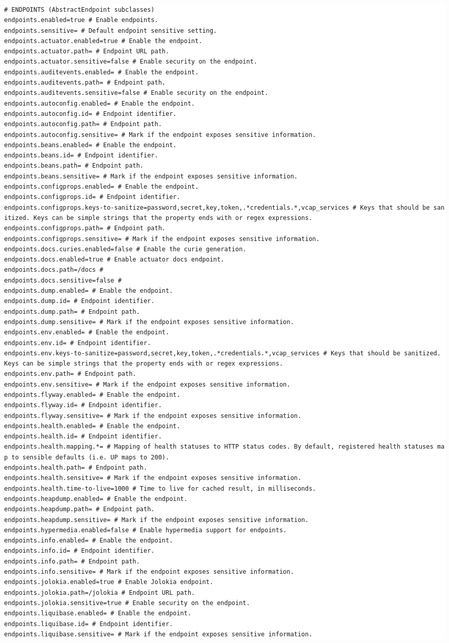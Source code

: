 	# ENDPOINTS (AbstractEndpoint subclasses)
	endpoints.enabled=true # Enable endpoints.
	endpoints.sensitive= # Default endpoint sensitive setting.
	endpoints.actuator.enabled=true # Enable the endpoint.
	endpoints.actuator.path= # Endpoint URL path.
	endpoints.actuator.sensitive=false # Enable security on the endpoint.
	endpoints.auditevents.enabled= # Enable the endpoint.
	endpoints.auditevents.path= # Endpoint path.
	endpoints.auditevents.sensitive=false # Enable security on the endpoint.
	endpoints.autoconfig.enabled= # Enable the endpoint.
	endpoints.autoconfig.id= # Endpoint identifier.
	endpoints.autoconfig.path= # Endpoint path.
	endpoints.autoconfig.sensitive= # Mark if the endpoint exposes sensitive information.
	endpoints.beans.enabled= # Enable the endpoint.
	endpoints.beans.id= # Endpoint identifier.
	endpoints.beans.path= # Endpoint path.
	endpoints.beans.sensitive= # Mark if the endpoint exposes sensitive information.
	endpoints.configprops.enabled= # Enable the endpoint.
	endpoints.configprops.id= # Endpoint identifier.
	endpoints.configprops.keys-to-sanitize=password,secret,key,token,.*credentials.*,vcap_services # Keys that should be sanitized. Keys can be simple strings that the property ends with or regex expressions.
	endpoints.configprops.path= # Endpoint path.
	endpoints.configprops.sensitive= # Mark if the endpoint exposes sensitive information.
	endpoints.docs.curies.enabled=false # Enable the curie generation.
	endpoints.docs.enabled=true # Enable actuator docs endpoint.
	endpoints.docs.path=/docs #
	endpoints.docs.sensitive=false #
	endpoints.dump.enabled= # Enable the endpoint.
	endpoints.dump.id= # Endpoint identifier.
	endpoints.dump.path= # Endpoint path.
	endpoints.dump.sensitive= # Mark if the endpoint exposes sensitive information.
	endpoints.env.enabled= # Enable the endpoint.
	endpoints.env.id= # Endpoint identifier.
	endpoints.env.keys-to-sanitize=password,secret,key,token,.*credentials.*,vcap_services # Keys that should be sanitized. Keys can be simple strings that the property ends with or regex expressions.
	endpoints.env.path= # Endpoint path.
	endpoints.env.sensitive= # Mark if the endpoint exposes sensitive information.
	endpoints.flyway.enabled= # Enable the endpoint.
	endpoints.flyway.id= # Endpoint identifier.
	endpoints.flyway.sensitive= # Mark if the endpoint exposes sensitive information.
	endpoints.health.enabled= # Enable the endpoint.
	endpoints.health.id= # Endpoint identifier.
	endpoints.health.mapping.*= # Mapping of health statuses to HTTP status codes. By default, registered health statuses map to sensible defaults (i.e. UP maps to 200).
	endpoints.health.path= # Endpoint path.
	endpoints.health.sensitive= # Mark if the endpoint exposes sensitive information.
	endpoints.health.time-to-live=1000 # Time to live for cached result, in milliseconds.
	endpoints.heapdump.enabled= # Enable the endpoint.
	endpoints.heapdump.path= # Endpoint path.
	endpoints.heapdump.sensitive= # Mark if the endpoint exposes sensitive information.
	endpoints.hypermedia.enabled=false # Enable hypermedia support for endpoints.
	endpoints.info.enabled= # Enable the endpoint.
	endpoints.info.id= # Endpoint identifier.
	endpoints.info.path= # Endpoint path.
	endpoints.info.sensitive= # Mark if the endpoint exposes sensitive information.
	endpoints.jolokia.enabled=true # Enable Jolokia endpoint.
	endpoints.jolokia.path=/jolokia # Endpoint URL path.
	endpoints.jolokia.sensitive=true # Enable security on the endpoint.
	endpoints.liquibase.enabled= # Enable the endpoint.
	endpoints.liquibase.id= # Endpoint identifier.
	endpoints.liquibase.sensitive= # Mark if the endpoint exposes sensitive information.